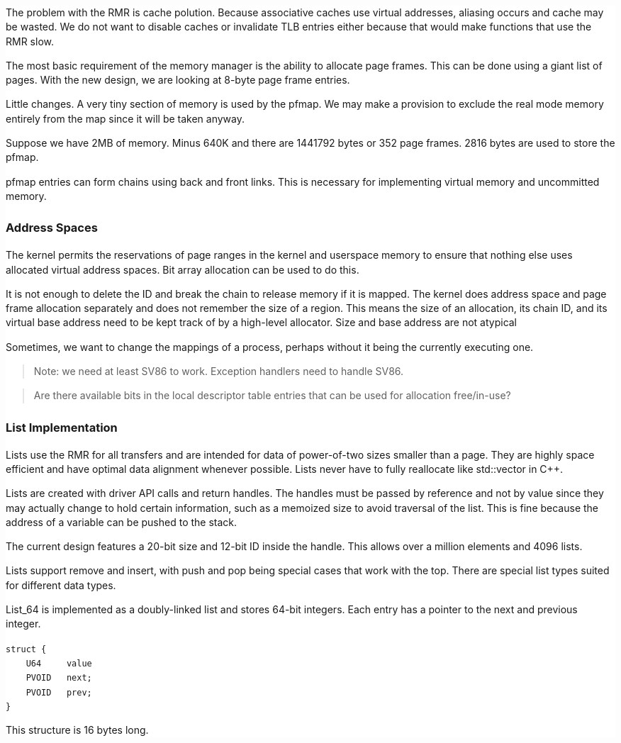 The problem with the RMR is cache polution. Because associative caches use virtual addresses, aliasing occurs and cache may be wasted. We do not want to disable caches or invalidate TLB entries either because that would make functions that use the RMR slow.

The most basic requirement of the memory manager is the ability to allocate page frames. This can be done using a giant list of pages. With the new design, we are looking at 8-byte page frame entries.

Little changes. A very tiny section of memory is used by the pfmap. We may make a provision to exclude the real mode memory entirely from the map since it will be taken anyway.

Suppose we have 2MB of memory. Minus 640K and there are 1441792 bytes or 352 page frames. 2816 bytes are used to store the pfmap.

pfmap entries can form chains using back and front links. This is necessary for implementing virtual memory and uncommitted memory.

### Address Spaces

The kernel permits the reservations of page ranges in the kernel and userspace memory to ensure that nothing else uses allocated virtual address spaces. Bit array allocation can be used to do this.

It is not enough to delete the ID and break the chain to release memory if it is mapped. The kernel does address space and page frame allocation separately and does not remember the size of a region. This means the size of an allocation, its chain ID, and its virtual base address need to be kept track of by a high-level allocator. Size and base address are not atypical

Sometimes, we want to change the mappings of a process, perhaps without it being the currently executing one.

> Note: we need at least SV86 to work. Exception handlers need to handle SV86.

> Are there available bits in the local descriptor table entries that can be used for allocation free/in-use?

### List Implementation

Lists use the RMR for all transfers and are intended for data of power-of-two sizes smaller than a page. They are highly space efficient and have optimal data alignment whenever possible. Lists never have to fully reallocate like std::vector in C++.

Lists are created with driver API calls and return handles. The handles must be passed by reference and not by value since they may actually change to hold certain information, such as a memoized size to avoid traversal of the list. This is fine because the address of a variable can be pushed to the stack.

The current design features a 20-bit size and 12-bit ID inside the handle. This allows over a million elements and 4096 lists.

Lists support remove and insert, with push and pop being special cases that work with the top. There are special list types suited for different data types.

List_64 is implemented as a doubly-linked list and stores 64-bit integers. Each entry has a pointer to the next and previous integer.

```
struct {
    U64     value
    PVOID   next;
    PVOID   prev;
}
```
This structure is 16 bytes long.
